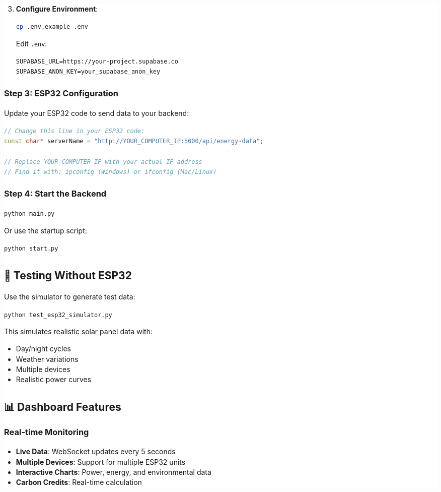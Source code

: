 3. **Configure Environment**:
   ```bash
   cp .env.example .env
   ```
   
   Edit `.env`:
   ```env
   SUPABASE_URL=https://your-project.supabase.co
   SUPABASE_ANON_KEY=your_supabase_anon_key
   ```

### Step 3: ESP32 Configuration

Update your ESP32 code to send data to your backend:

```cpp
// Change this line in your ESP32 code:
const char* serverName = "http://YOUR_COMPUTER_IP:5000/api/energy-data";

// Replace YOUR_COMPUTER_IP with your actual IP address
// Find it with: ipconfig (Windows) or ifconfig (Mac/Linux)
```

### Step 4: Start the Backend

```bash
python main.py
```

Or use the startup script:
```bash
python start.py
```

## 🧪 Testing Without ESP32

Use the simulator to generate test data:

```bash
python test_esp32_simulator.py
```

This simulates realistic solar panel data with:
- Day/night cycles
- Weather variations
- Multiple devices
- Realistic power curves

## 📊 Dashboard Features

### Real-time Monitoring
- **Live Data**: WebSocket updates every 5 seconds
- **Multiple Devices**: Support for multiple ESP32 units
- **Interactive Charts**: Power, energy, and environmental data
- **Carbon Credits**: Real-time calculation

